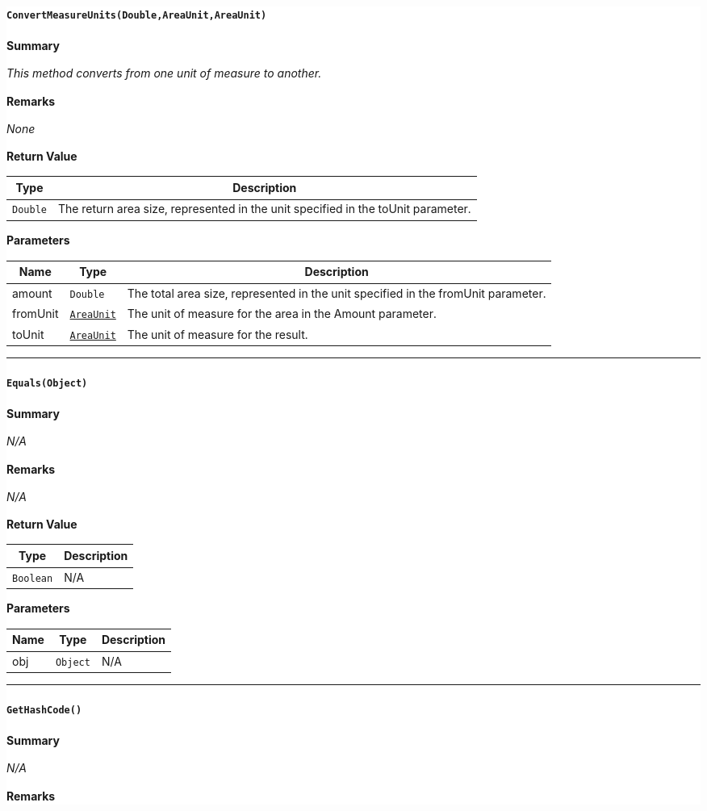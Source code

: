 #### `ConvertMeasureUnits(Double,AreaUnit,AreaUnit)`

**Summary**

   *This method converts from one unit of measure to another.*

**Remarks**

   *None*

**Return Value**

|Type|Description|
|---|---|
|`Double`|The return area size, represented in the unit specified in the toUnit parameter.|

**Parameters**

|Name|Type|Description|
|---|---|---|
|amount|`Double`|The total area size, represented in the unit specified in the fromUnit parameter.|
|fromUnit|[`AreaUnit`](../ThinkGeo.Core/ThinkGeo.Core.AreaUnit.md)|The unit of measure for the area in the Amount parameter.|
|toUnit|[`AreaUnit`](../ThinkGeo.Core/ThinkGeo.Core.AreaUnit.md)|The unit of measure for the result.|

---
#### `Equals(Object)`

**Summary**

   *N/A*

**Remarks**

   *N/A*

**Return Value**

|Type|Description|
|---|---|
|`Boolean`|N/A|

**Parameters**

|Name|Type|Description|
|---|---|---|
|obj|`Object`|N/A|

---
#### `GetHashCode()`

**Summary**

   *N/A*

**Remarks**
